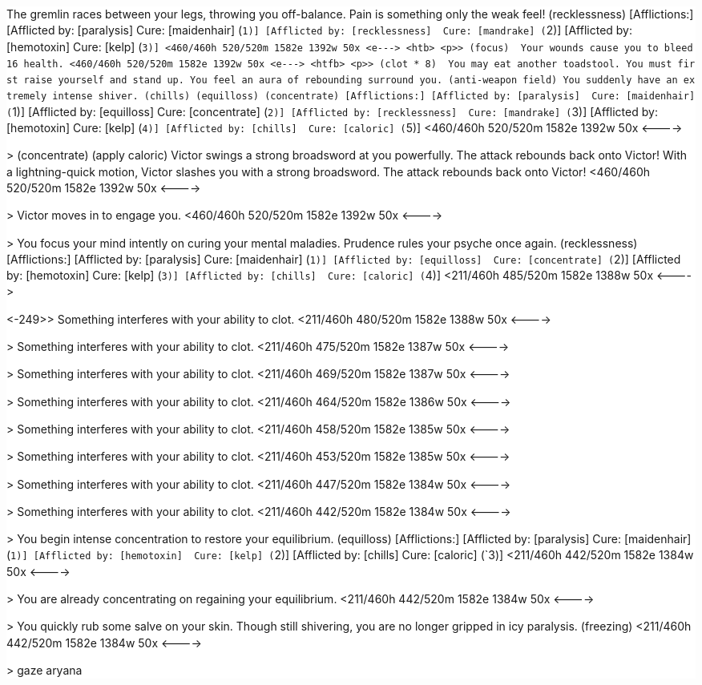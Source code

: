 The gremlin races between your legs, throwing you off-balance.
Pain is something only the weak feel! (recklessness)
[Afflictions:]
[Afflicted by: [paralysis]  Cure: [maidenhair] (`1)]
[Afflicted by: [recklessness]  Cure: [mandrake] (`2)]
[Afflicted by: [hemotoxin]  Cure: [kelp] (`3)]
<460/460h 520/520m 1582e 1392w 50x <e---> <htb> <p>> (focus) 
Your wounds cause you to bleed 16 health.
<460/460h 520/520m 1582e 1392w 50x <e---> <htfb> <p>> (clot * 8) 
You may eat another toadstool.
You must first raise yourself and stand up.
You feel an aura of rebounding surround you. (anti-weapon field)
You suddenly have an extremely intense shiver. (chills) (equilloss) (concentrate)
[Afflictions:]
[Afflicted by: [paralysis]  Cure: [maidenhair] (`1)]
[Afflicted by: [equilloss]  Cure: [concentrate] (`2)]
[Afflicted by: [recklessness]  Cure: [mandrake] (`3)]
[Afflicted by: [hemotoxin]  Cure: [kelp] (`4)]
[Afflicted by: [chills]  Cure: [caloric] (`5)]
<460/460h 520/520m 1582e 1392w 50x <----> <htfb> <p>> (concentrate) (apply caloric) 
Victor swings a strong broadsword at you powerfully.
The attack rebounds back onto Victor!
With a lightning-quick motion, Victor slashes you with a strong broadsword.
The attack rebounds back onto Victor!
<460/460h 520/520m 1582e 1392w 50x <----> <hstfb> <p>> 
Victor moves in to engage you.
<460/460h 520/520m 1582e 1392w 50x <----> <hstfb> <p>> 
You focus your mind intently on curing your mental maladies.
Prudence rules your psyche once again. (recklessness)
[Afflictions:]
[Afflicted by: [paralysis]  Cure: [maidenhair] (`1)]
[Afflicted by: [equilloss]  Cure: [concentrate] (`2)]
[Afflicted by: [hemotoxin]  Cure: [kelp] (`3)]
[Afflicted by: [chills]  Cure: [caloric] (`4)]
<211/460h 485/520m 1582e 1388w 50x <----> <hstfb> <p> <-249>> 
Something interferes with your ability to clot.
<211/460h 480/520m 1582e 1388w 50x <----> <hstfb> <p>> 
Something interferes with your ability to clot.
<211/460h 475/520m 1582e 1387w 50x <----> <hstfb> <p>> 
Something interferes with your ability to clot.
<211/460h 469/520m 1582e 1387w 50x <----> <hstfb> <p>> 
Something interferes with your ability to clot.
<211/460h 464/520m 1582e 1386w 50x <----> <hstfb> <p>> 
Something interferes with your ability to clot.
<211/460h 458/520m 1582e 1385w 50x <----> <hstfb> <p>> 
Something interferes with your ability to clot.
<211/460h 453/520m 1582e 1385w 50x <----> <hstfb> <p>> 
Something interferes with your ability to clot.
<211/460h 447/520m 1582e 1384w 50x <----> <hstfb> <p>> 
Something interferes with your ability to clot.
<211/460h 442/520m 1582e 1384w 50x <----> <hstfb> <p>> 
You begin intense concentration to restore your equilibrium. (equilloss)
[Afflictions:]
[Afflicted by: [paralysis]  Cure: [maidenhair] (`1)]
[Afflicted by: [hemotoxin]  Cure: [kelp] (`2)]
[Afflicted by: [chills]  Cure: [caloric] (`3)]
<211/460h 442/520m 1582e 1384w 50x <----> <hstfb> <p>> 
You are already concentrating on regaining your equilibrium.
<211/460h 442/520m 1582e 1384w 50x <----> <hstfb> <p>> 
You quickly rub some salve on your skin.
Though still shivering, you are no longer gripped in icy paralysis. (freezing)
<211/460h 442/520m 1582e 1384w 50x <----> <hstfb> <p>> gaze aryana
